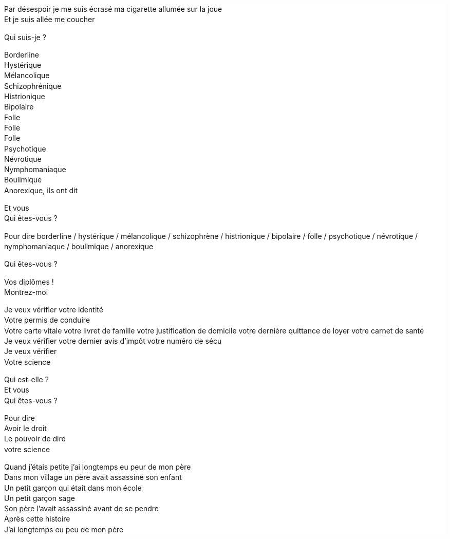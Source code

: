 Par désespoir je me suis écrasé ma cigarette allumée sur la joue  
Et je suis allée me coucher

Qui suis-je ?

Borderline  
Hystérique  
Mélancolique  
Schizophrénique  
Histrionique  
Bipolaire  
Folle  
Folle  
Folle  
Psychotique  
Névrotique  
Nymphomaniaque  
Boulimique  
Anorexique, ils ont dit

Et vous  
Qui êtes-vous ?

Pour dire borderline / hystérique / mélancolique / schizophrène / histrionique / bipolaire / folle / psychotique / névrotique / nymphomaniaque / boulimique / anorexique

Qui êtes-vous ?

Vos diplômes !  
Montrez-moi

Je veux vérifier votre identité  
Votre permis de conduire  
Votre carte vitale votre livret de famille votre justification de domicile votre dernière quittance de loyer votre carnet de santé  
Je veux vérifier votre dernier avis d’impôt votre numéro de sécu  
Je veux vérifier  
Votre science

Qui est-elle ?  
Et vous  
Qui êtes-vous ?

Pour dire  
Avoir le droit  
Le pouvoir de dire  
votre science

Quand j’étais petite j’ai longtemps eu peur de mon père  
Dans mon village un père avait assassiné son enfant  
Un petit garçon qui était dans mon école  
Un petit garçon sage  
Son père l’avait assassiné avant de se pendre  
Après cette histoire  
J’ai longtemps eu peu de mon père
